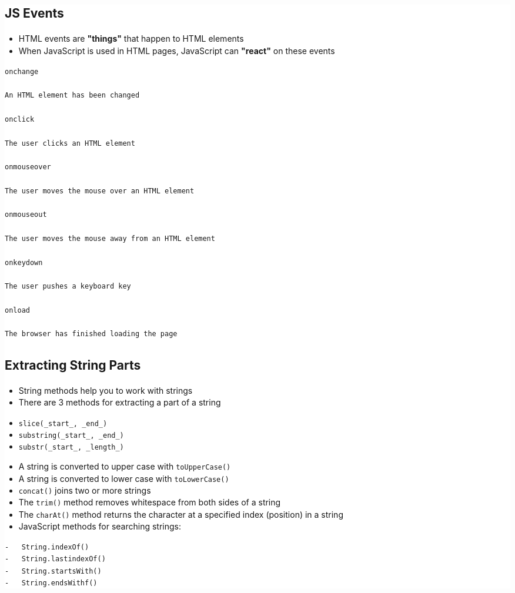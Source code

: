 ## JS Events
* HTML events are **"things"** that happen to HTML elements
* When JavaScript is used in HTML pages, JavaScript can **"react"** on these events
```
onchange

An HTML element has been changed

onclick

The user clicks an HTML element

onmouseover

The user moves the mouse over an HTML element

onmouseout

The user moves the mouse away from an HTML element

onkeydown

The user pushes a keyboard key

onload

The browser has finished loading the page
```

## Extracting String Parts
* String methods help you to work with strings
* There are 3 methods for extracting a part of a string
-   `slice(_start_, _end_)`
-   `substring(_start_, _end_)`
-   `substr(_start_, _length_)`
* A string is converted to upper case with `toUpperCase()`
* A string is converted to lower case with `toLowerCase()`
* `concat()` joins two or more strings
* The `trim()` method removes whitespace from both sides of a string
* The `charAt()` method returns the character at a specified index (position) in a string
* JavaScript methods for searching strings:
```
-   String.indexOf()
-   String.lastindexOf()
-   String.startsWith()
-   String.endsWithf()

```

